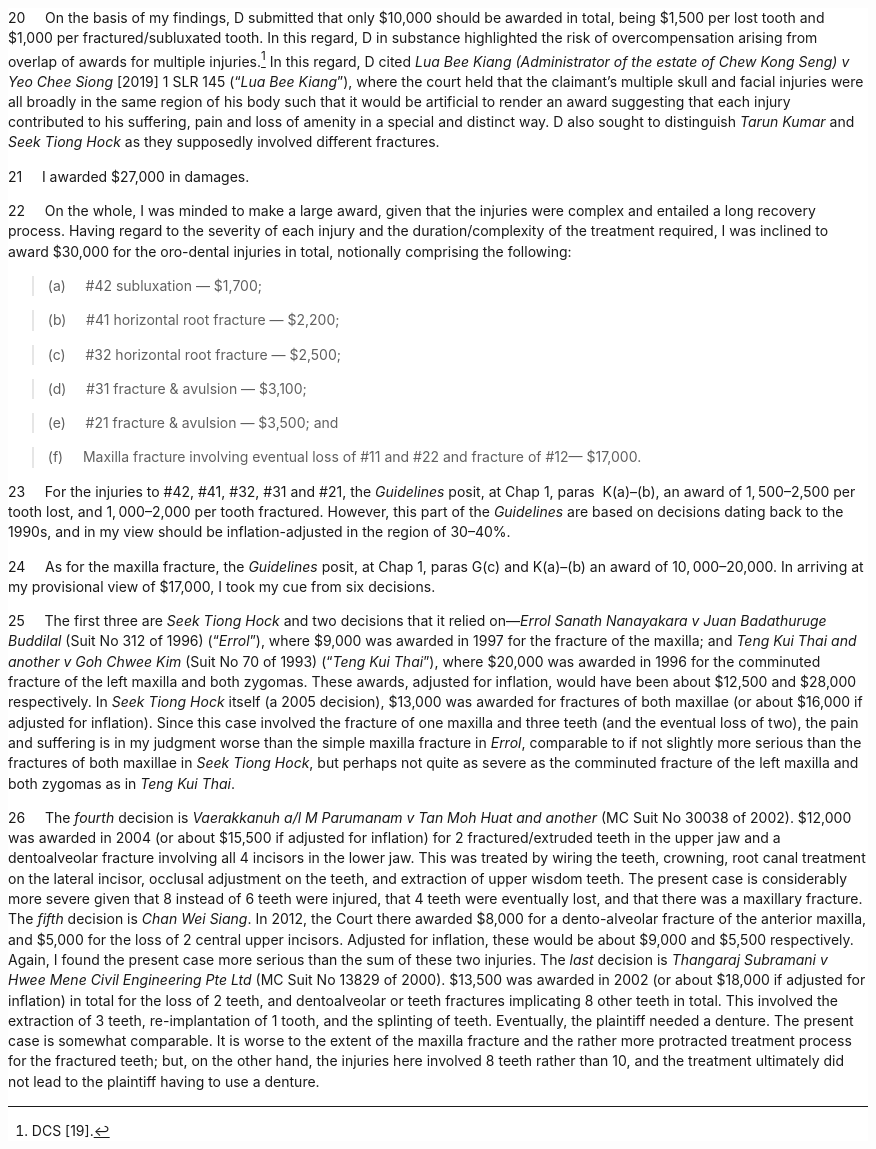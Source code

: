 20     On the basis of my findings, D submitted that only $10,000 should be awarded in total, being $1,500 per lost tooth and $1,000 per fractured/subluxated tooth. In this regard, D in substance highlighted the risk of overcompensation arising from overlap of awards for multiple injuries.[^13] In this regard, D cited _Lua Bee Kiang (Administrator of the estate of Chew Kong Seng) v Yeo Chee Siong_ <span class="citation">\[2019\] 1 SLR 145</span> (“_Lua Bee Kiang_”), where the court held that the claimant’s multiple skull and facial injuries were all broadly in the same region of his body such that it would be artificial to render an award suggesting that each injury contributed to his suffering, pain and loss of amenity in a special and distinct way. D also sought to distinguish _Tarun Kumar_ and _Seek Tiong Hock_ as they supposedly involved different fractures.

21     I awarded $27,000 in damages.

22     On the whole, I was minded to make a large award, given that the injuries were complex and entailed a long recovery process. Having regard to the severity of each injury and the duration/complexity of the treatment required, I was inclined to award $30,000 for the oro-dental injuries in total, notionally comprising the following:

> (a)     #42 subluxation — $1,700;

> (b)     #41 horizontal root fracture — $2,200;

> (c)     #32 horizontal root fracture — $2,500;

> (d)     #31 fracture & avulsion — $3,100;

> (e)     #21 fracture & avulsion — $3,500; and

> (f)     Maxilla fracture involving eventual loss of #11 and #22 and fracture of #12— $17,000.

23     For the injuries to #42, #41, #32, #31 and #21, the _Guidelines_ posit, at Chap 1, paras  K(a)–(b), an award of $1,500–$2,500 per tooth lost, and $1,000–$2,000 per tooth fractured. However, this part of the _Guidelines_ are based on decisions dating back to the 1990s, and in my view should be inflation-adjusted in the region of 30–40%.

24     As for the maxilla fracture, the _Guidelines_ posit, at Chap 1, paras G(c) and K(a)–(b) an award of $10,000–$20,000. In arriving at my provisional view of $17,000, I took my cue from six decisions.

25     The first three are _Seek Tiong Hock_ and two decisions that it relied on—_Errol Sanath Nanayakara v Juan Badathuruge Buddilal_ (Suit No 312 of 1996) (“_Errol_”), where $9,000 was awarded in 1997 for the fracture of the maxilla; and _Teng Kui Thai and another v Goh Chwee Kim_ (Suit No 70 of 1993) (“_Teng Kui Thai_”), where $20,000 was awarded in 1996 for the comminuted fracture of the left maxilla and both zygomas. These awards, adjusted for inflation, would have been about $12,500 and $28,000 respectively. In _Seek Tiong Hock_ itself (a 2005 decision), $13,000 was awarded for fractures of both maxillae (or about $16,000 if adjusted for inflation). Since this case involved the fracture of one maxilla and three teeth (and the eventual loss of two), the pain and suffering is in my judgment worse than the simple maxilla fracture in _Errol_, comparable to if not slightly more serious than the fractures of both maxillae in _Seek Tiong Hock_, but perhaps not quite as severe as the comminuted fracture of the left maxilla and both zygomas as in _Teng Kui Thai_.

26     The _fourth_ decision is _Vaerakkanuh a/l M Parumanam v Tan Moh Huat and another_ (MC Suit No 30038 of 2002). $12,000 was awarded in 2004 (or about $15,500 if adjusted for inflation) for 2 fractured/extruded teeth in the upper jaw and a dentoalveolar fracture involving all 4 incisors in the lower jaw. This was treated by wiring the teeth, crowning, root canal treatment on the lateral incisor, occlusal adjustment on the teeth, and extraction of upper wisdom teeth. The present case is considerably more severe given that 8 instead of 6 teeth were injured, that 4 teeth were eventually lost, and that there was a maxillary fracture. The _fifth_ decision is _Chan Wei Siang_. In 2012, the Court there awarded $8,000 for a dento-alveolar fracture of the anterior maxilla, and $5,000 for the loss of 2 central upper incisors. Adjusted for inflation, these would be about $9,000 and $5,500 respectively. Again, I found the present case more serious than the sum of these two injuries. The _last_ decision is _Thangaraj Subramani v Hwee Mene Civil Engineering Pte Ltd_ (MC Suit No 13829 of 2000). $13,500 was awarded in 2002 (or about $18,000 if adjusted for inflation) in total for the loss of 2 teeth, and dentoalveolar or teeth fractures implicating 8 other teeth in total. This involved the extraction of 3 teeth, re-implantation of 1 tooth, and the splinting of teeth. Eventually, the plaintiff needed a denture. The present case is somewhat comparable. It is worse to the extent of the maxilla fracture and the rather more protracted treatment process for the fractured teeth; but, on the other hand, the injuries here involved 8 teeth rather than 10, and the treatment ultimately did not lead to the plaintiff having to use a denture.


[^1]: PCS \[6\].
[^2]: PCS \[7\].
[^3]: PBD109–121.
[^4]: PCS \[6\]–\[7\]
[^5]: DCS \[12\]
[^6]: DCS \[11\].
[^7]: PCS \[5\].
[^8]: DCS \[94\].
[^9]: PCS \[8\], \[10\]
[^10]: PCS \[11\].
[^11]: PBOA-B.
[^12]: PBOA-C
[^13]: DCS \[19\].
[^14]: See also DCS \[30\].
[^15]: DCS \[24\].
[^16]: DCS \[25\].
[^17]: DCS \[26\]–\[29\].
[^18]: PCS \[15\].
[^19]: PCS \[15\].
[^20]: DCS \[30\].
[^21]: See also DCS \[36\].
[^22]: NE, Day 2, p 9A–9B (PW2 XX).
[^23]: DCS \[40\].
[^24]: PBD26.
[^25]: NE, Day 2, p 8A (PW2 XX).
[^26]: DCS \[33\].
[^27]: NE, Day 2, p 8B (PW2 XX).
[^28]: NE, Day 2, p 8E–9A (PW2 XX).
[^29]: NE, Day 2, p 12E (PW2 XX).
[^30]: PCS \[16\]–\[18\].
[^31]: DCS \[30\], \[41\]–\[42\].
[^32]: DCS \[43\]–\[45\].
[^33]: DCS \[53\].
[^34]: PCS \[27\].
[^35]: DCS \[92\].